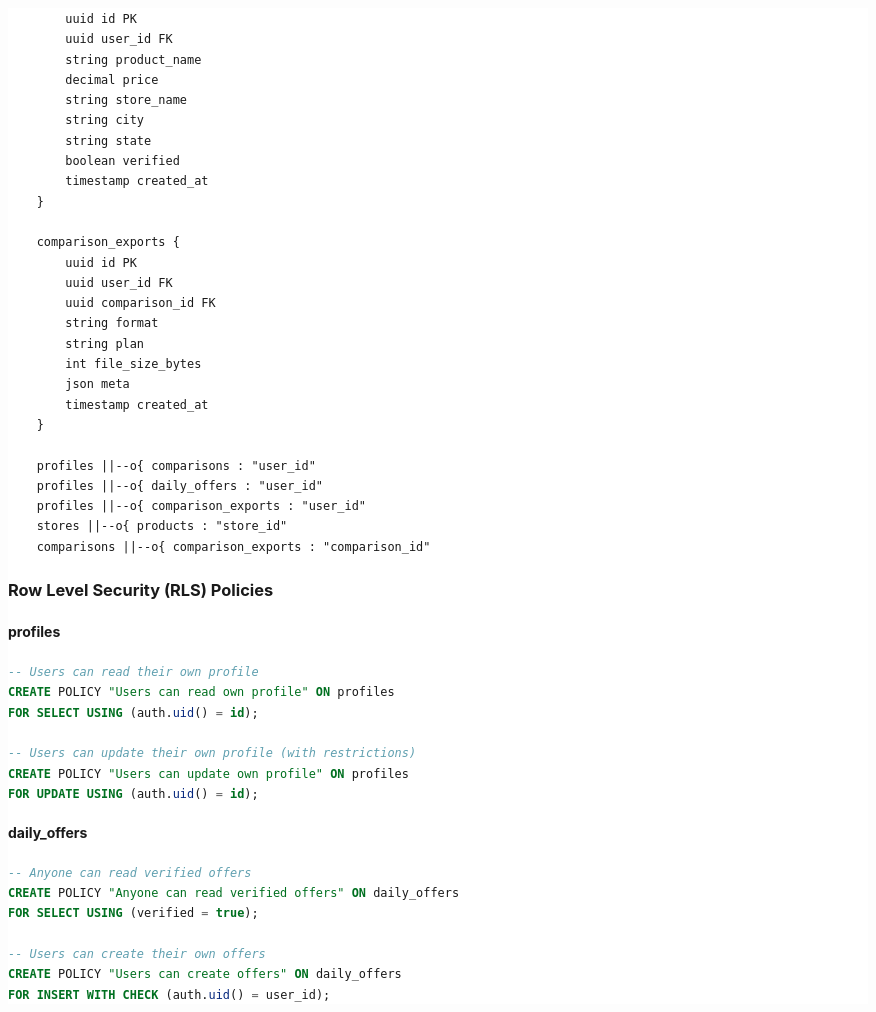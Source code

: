 ```mermaid
        uuid id PK
        uuid user_id FK
        string product_name
        decimal price
        string store_name
        string city
        string state
        boolean verified
        timestamp created_at
    }
    
    comparison_exports {
        uuid id PK
        uuid user_id FK
        uuid comparison_id FK
        string format
        string plan
        int file_size_bytes
        json meta
        timestamp created_at
    }
    
    profiles ||--o{ comparisons : "user_id"
    profiles ||--o{ daily_offers : "user_id"
    profiles ||--o{ comparison_exports : "user_id"
    stores ||--o{ products : "store_id"
    comparisons ||--o{ comparison_exports : "comparison_id"
```

### Row Level Security (RLS) Policies

#### profiles
```sql
-- Users can read their own profile
CREATE POLICY "Users can read own profile" ON profiles
FOR SELECT USING (auth.uid() = id);

-- Users can update their own profile (with restrictions)
CREATE POLICY "Users can update own profile" ON profiles
FOR UPDATE USING (auth.uid() = id);
```

#### daily_offers
```sql
-- Anyone can read verified offers
CREATE POLICY "Anyone can read verified offers" ON daily_offers
FOR SELECT USING (verified = true);

-- Users can create their own offers
CREATE POLICY "Users can create offers" ON daily_offers
FOR INSERT WITH CHECK (auth.uid() = user_id);
```
